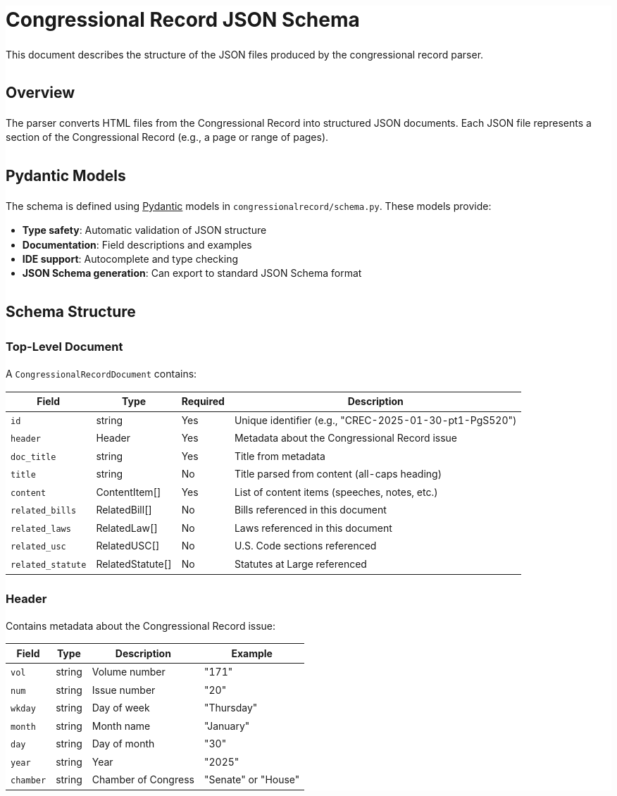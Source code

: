 # Congressional Record JSON Schema

This document describes the structure of the JSON files produced by the congressional record parser.

## Overview

The parser converts HTML files from the Congressional Record into structured JSON documents. Each JSON file represents a section of the Congressional Record (e.g., a page or range of pages).

## Pydantic Models

The schema is defined using [Pydantic](https://pydantic.dev/) models in `congressionalrecord/schema.py`. These models provide:

- **Type safety**: Automatic validation of JSON structure
- **Documentation**: Field descriptions and examples
- **IDE support**: Autocomplete and type checking
- **JSON Schema generation**: Can export to standard JSON Schema format

## Schema Structure

### Top-Level Document

A `CongressionalRecordDocument` contains:

| Field | Type | Required | Description |
|-------|------|----------|-------------|
| `id` | string | Yes | Unique identifier (e.g., "CREC-2025-01-30-pt1-PgS520") |
| `header` | Header | Yes | Metadata about the Congressional Record issue |
| `doc_title` | string | Yes | Title from metadata |
| `title` | string | No | Title parsed from content (all-caps heading) |
| `content` | ContentItem[] | Yes | List of content items (speeches, notes, etc.) |
| `related_bills` | RelatedBill[] | No | Bills referenced in this document |
| `related_laws` | RelatedLaw[] | No | Laws referenced in this document |
| `related_usc` | RelatedUSC[] | No | U.S. Code sections referenced |
| `related_statute` | RelatedStatute[] | No | Statutes at Large referenced |

### Header

Contains metadata about the Congressional Record issue:

| Field | Type | Description | Example |
|-------|------|-------------|---------|
| `vol` | string | Volume number | "171" |
| `num` | string | Issue number | "20" |
| `wkday` | string | Day of week | "Thursday" |
| `month` | string | Month name | "January" |
| `day` | string | Day of month | "30" |
| `year` | string | Year | "2025" |
| `chamber` | string | Chamber of Congress | "Senate" or "House" |
